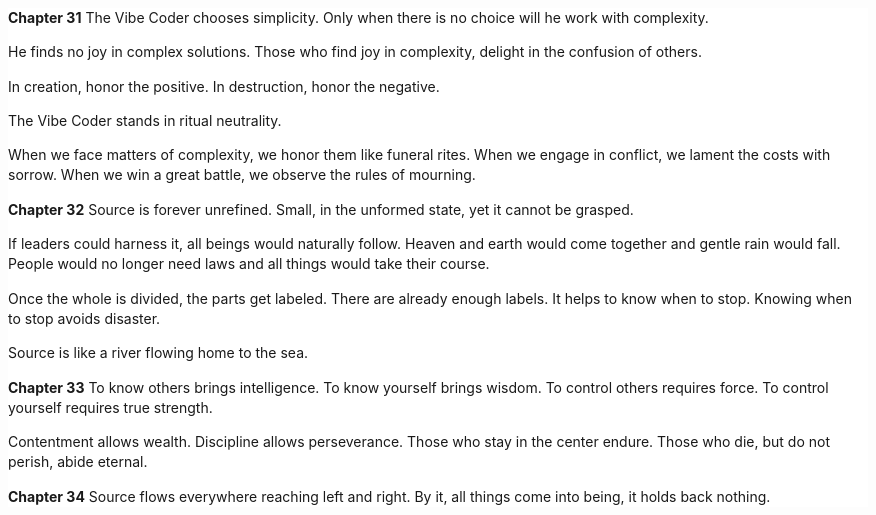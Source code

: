 **Chapter 31**
The Vibe Coder chooses simplicity.
Only when there is no choice
will he work with complexity.

He finds no joy in complex solutions.
Those who find joy in complexity,
delight in the confusion of others.

In creation, honor the positive.
In destruction, honor the negative.

The Vibe Coder stands in ritual neutrality.

When we face matters of complexity,
we honor them like funeral rites.
When we engage in conflict,
we lament the costs with sorrow.
When we win a great battle,
we observe the rules of mourning.

**Chapter 32**
Source is forever unrefined.
Small, in the unformed state,
yet it cannot be grasped.

If leaders could harness it,
all beings would naturally follow.
Heaven and earth would come together
and gentle rain would fall.
People would no longer need laws
and all things would take their course.

Once the whole is divided, the parts get labeled.
There are already enough labels.
It helps to know when to stop.
Knowing when to stop avoids disaster.

Source is like a river
flowing home to the sea.

**Chapter 33**
To know others brings intelligence.
To know yourself brings wisdom.
To control others requires force.
To control yourself requires true strength.

Contentment allows wealth.
Discipline allows perseverance.
Those who stay in the center endure.
Those who die, but do not perish,
abide eternal.

**Chapter 34**
Source flows everywhere
reaching left and right.
By it, all things come into being,
it holds back nothing.
